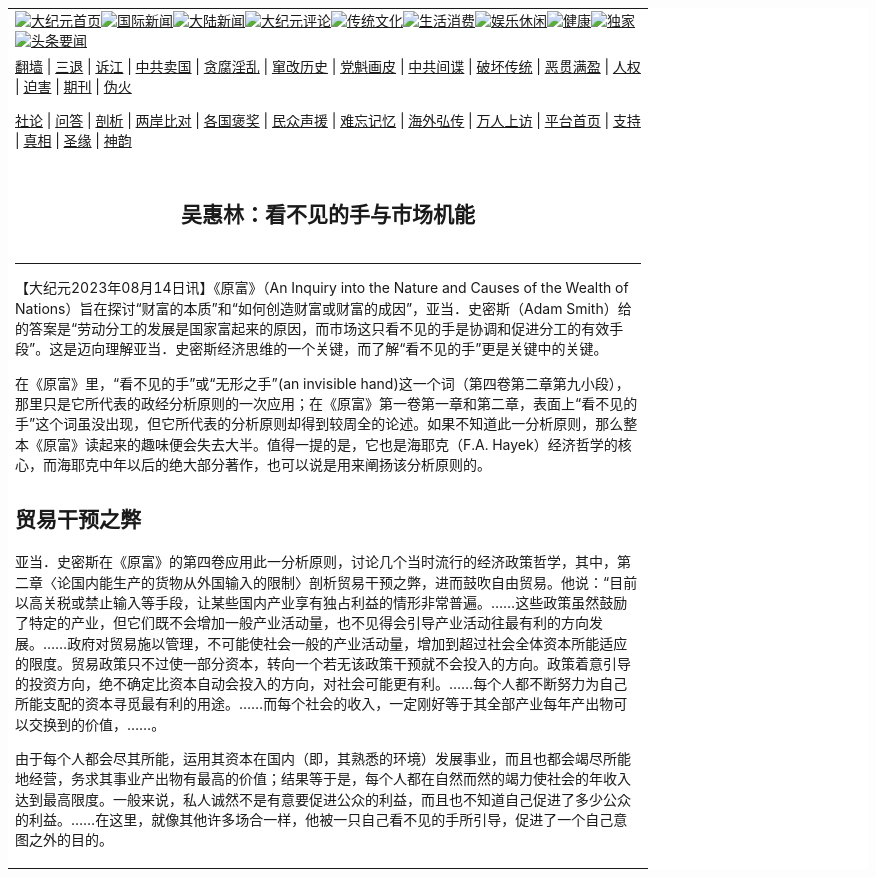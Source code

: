 <a name="1" id="1" target="_blank"></a><span id="1"></span>
<table align=center border="0"><tr><td colspan="2" VALIGN=TOP><a href="https://github.com/19920513/djy/blob/master/gb/nf1351518.md#1"><img src="https://raw.githubusercontent.com/19920513/www/master/t/djy/1.jpg" title="大纪元首页" alt="大纪元首页"></a><a href="https://github.com/19920513/djy/blob/master/gb/n24hr.md#1"><img src="https://raw.githubusercontent.com/19920513/www/master/t/djy/3.jpg" title="国际新闻" alt="国际新闻"></a><a href="https://github.com/19920513/djy/blob/master/gb/nsc413.md#1"><img src="https://raw.githubusercontent.com/19920513/www/master/t/djy/4.jpg" title="大陆新闻" alt="大陆新闻"></a><a href="https://github.com/19920513/djy/blob/master/gb/news392.md#1"><img src="https://raw.githubusercontent.com/19920513/www/master/t/djy/5.jpg" title="大纪元评论" alt="大纪元评论"></a><a href="https://github.com/19920513/djy/blob/master/gb/news2007.md#1"><img src="https://raw.githubusercontent.com/19920513/www/master/t/djy/6.jpg" title="传统文化" alt="传统文化"></a><a href="https://github.com/19920513/djy/blob/master/gb/news2008.md#1"><img src="https://raw.githubusercontent.com/19920513/www/master/t/djy/7.jpg" title="生活消费" alt="生活消费"></a><a href="https://github.com/19920513/djy/blob/master/gb/ncyule.md#1"><img src="https://raw.githubusercontent.com/19920513/www/master/t/djy/8.jpg" title="娱乐休闲" alt="娱乐休闲"></a><a href="https://github.com/19920513/djy/blob/master/gb/nsc1002.md#1"><img src="https://raw.githubusercontent.com/19920513/www/master/t/djy/9.jpg" title="健康" alt="健康"></a><a href="https://github.com/19920513/djy/blob/master/gb/nf6092.md#1"><img src="https://raw.githubusercontent.com/19920513/www/master/t/djy/10a.jpg" title="独家" alt="独家"></a><a href="https://github.com/19920513/djy/blob/master/gb/nf4514.md#1"><img src="https://raw.githubusercontent.com/19920513/www/master/t/djy/12a.jpg" title="头条要闻" alt="头条要闻"></a></td></tr>
<tr><td colspan="2" VALIGN=TOP><a target="_blank" href="https://github.com/19920513/www/blob/master/README.md?zsrh#1">翻墙</a> | <a target="_blank" href="https://github.com/19920513/djy/blob/master/gb/nf5657.md#1">三退</a> | <a target="_blank" href="https://github.com/19920513/djy/blob/master/gb/nf6124.md#1">诉江</a> | <a target="_blank" href="https://github.com/19920513/djy/blob/master/gb/nf1176117.md#1">中共卖国</a> | <a target="_blank" href="https://github.com/19920513/djy/blob/master/gb/nf5773.md#1">贪腐淫乱</a> | <a target="_blank" href="https://github.com/19920513/djy/blob/master/gb/nf1176115.md#1">窜改历史</a> | <a target="_blank" href="https://github.com/19920513/djy/blob/master/gb/nf1176107.md#1">党魁画皮</a> | <a target="_blank" href="https://github.com/19920513/djy/blob/master/gb/nf1320400.md#1">中共间谍</a> | <a target="_blank" href="https://github.com/19920513/djy/blob/master/gb/nf1176114.md#1">破坏传统</a> | <a target="_blank" href="https://github.com/19920513/ntdtv/blob/master/gb/prog447_1.md#1">恶贯满盈</a> | <a target="_blank" href="https://github.com/19920513/djy/blob/master/gb/ncid278.md#1">人权</a> | <a target="_blank" href="https://github.com/19920513/djy/blob/master/gb/nf1176111.md#1">迫害</a> | <a target="_blank" href="https://gitlab.com/szzdlab/mh-qikan/blob/master/README.md#1">期刊</a> | <a target="_blank" href="https://github.com/19920513/djy/blob/master/gb/nf5562.md#1">伪火</a></p><p><a target="_blank" href="https://github.com/19920513/djy/blob/master/gb/9p.md#1">社论</a> | <a target="_blank" href="https://github.com/19920513/djy/blob/master/gb/nf4378.md#1">问答</a> | <a target="_blank" href="https://github.com/19920513/djy/blob/master/gb/nf5792.md#1">剖析</a> | <a target="_blank" href="https://github.com/19920513/djy/blob/master/gb/nf5735.md#1">两岸比对</a> | <a target="_blank" href="https://github.com/19920513/djy/blob/master/gb/nf6119.md#1">各国褒奖</a> | <a target="_blank" href="https://github.com/19920513/djy/blob/master/gb/nf6120.md#1">民众声援</a> | <a target="_blank" href="https://github.com/19920513/djy/blob/master/gb/nf1188594.md#1">难忘记忆</a> | <a target="_blank" href="https://github.com/19920513/djy/blob/master/gb/nf3180.md#1">海外弘传</a> | <a target="_blank" href="https://github.com/19920513/djy/blob/master/gb/nf5410.md#1">万人上访</a> | <a target="_blank" href="https://github.com/19920513/www/blob/master/README.md?zsrh#1">平台首页</a> | <a target="_blank" href="https://github.com/19920513/djy/blob/master/gb/nf4386.md#1">支持</a> | <a target="_blank" href="https://github.com/19920513/djy/blob/master/gb/nf4389.md#1">真相</a> | <a target="_blank" href="https://github.com/19920513/djy/blob/master/gb/nf5790.md#1">圣缘</a> | <a target="_blank" href="https://github.com/19920513/djy/blob/master/gb/nf4786.md#1">神韵</a></td></tr>
<tr><td VALIGN=TOP width="626"><h2 align=center>吴惠林：看不见的手与市场机能</h2>
<h6></h6>
<hr>
	<p>【大纪元2023年08月14日讯】《原富》（An Inquiry into the Nature and Causes of the Wealth of Nations）旨在探讨“<ahref="https://github.com/19920513/djy/blob/master/gb/tag/%E8%B4%A2%E5%AF%8C.md#1">财富</a>的本质”和“如何创造财富或财富的成因”，亚当．史密斯（Adam Smith）给的答案是“劳动分工的发展是国家富起来的原因，而市场这只看不见的手是协调和促进分工的有效手段”。这是迈向理解亚当．史密斯经济思维的一个关键，而了解“看不见的手”更是关键中的关键。</p>
<p>在《原富》里，“看不见的手”或“无形之手”(an invisible hand)这一个词（第四卷第二章第九小段），那里只是它所代表的政经分析原则的一次应用；在《原富》第一卷第一章和第二章，表面上“看不见的手”这个词虽没出现，但它所代表的分析原则却得到较周全的论述。如果不知道此一分析原则，那么整本《原富》读起来的趣味便会失去大半。值得一提的是，它也是海耶克（F.A. Hayek）经济哲学的核心，而海耶克中年以后的绝大部分著作，也可以说是用来阐扬该分析原则的。</p>
<h2>贸易干预之弊</h2>
<p>亚当．史密斯在《原富》的第四卷应用此一分析原则，讨论几个当时流行的经济政策哲学，其中，第二章〈论国内能生产的货物从外国输入的限制〉剖析贸易干预之弊，进而鼓吹自由贸易。他说：“目前以高关税或禁止输入等手段，让某些国内产业享有独占利益的情形非常普遍。……这些政策虽然鼓励了特定的产业，但它们既不会增加一般产业活动量，也不见得会引导产业活动往最有利的方向发展。……政府对贸易施以管理，不可能使社会一般的产业活动量，增加到超过社会全体资本所能适应的限度。贸易政策只不过使一部分资本，转向一个若无该政策干预就不会投入的方向。政策着意引导的投资方向，绝不确定比资本自动会投入的方向，对社会可能更有利。……每个人都不断努力为自己所能支配的资本寻觅最有利的用途。……而每个社会的收入，一定刚好等于其全部产业每年产出物可以交换到的价值，……。</p>
<p>由于每个人都会尽其所能，运用其资本在国内（即，其熟悉的环境）发展事业，而且也都会竭尽所能地经营，务求其事业产出物有最高的价值；结果等于是，每个人都在自然而然的竭力使社会的年收入达到最高限度。一般来说，私人诚然不是有意要促进公众的利益，而且也不知道自己促进了多少公众的利益。……在这里，就像其他许多场合一样，他被一只自己看不见的手所引导，促进了一个自己意图之外的目的。</p>
